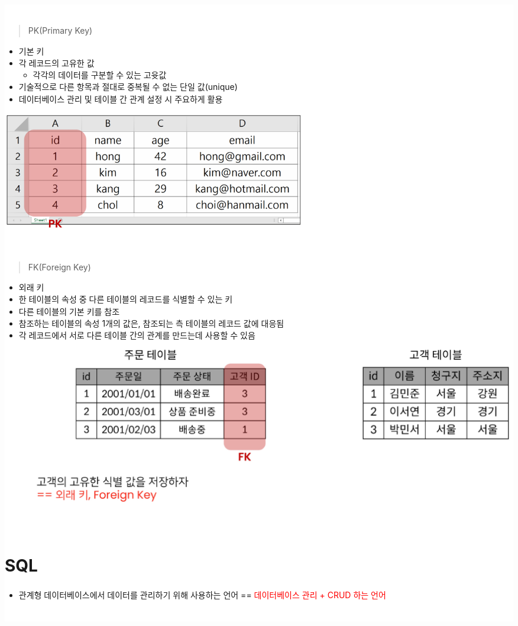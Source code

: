 </br>

> PK(Primary Key)
- 기본 키
- 각 레코드의 고유한 값
  - 각각의 데이터를 구분할 수 있는 고윳값
- 기술적으로 다른 항목과 절대로 중복될 수 없는 단일 값(unique)
- 데이터베이스 관리 및 테이블 간 관계 설정 시 주요하게 활용

![PK](../assets/PK.png)

</br>

> FK(Foreign Key)
- 외래 키
- 한 테이블의 속성 중 다른 테이블의 레코드를 식별할 수 있는 키
- 다른 테이블의 기본 키를 참조
- 참조하는 테이블의 속성 1개의 값은, 참조되는 측 테이블의 레코드 값에 대응됨
- 각 레코드에서 서로 다른 테이블 간의 관계를 만드는데 사용할 수 있음
![FK](../assets/FK.png)

</br>

# SQL
- 관계형 데이터베이스에서 데이터를 관리하기 위해 사용하는 언어 == <span style='color:red'> 데이터베이스 관리 + CRUD 하는 언어</span>

</br>
